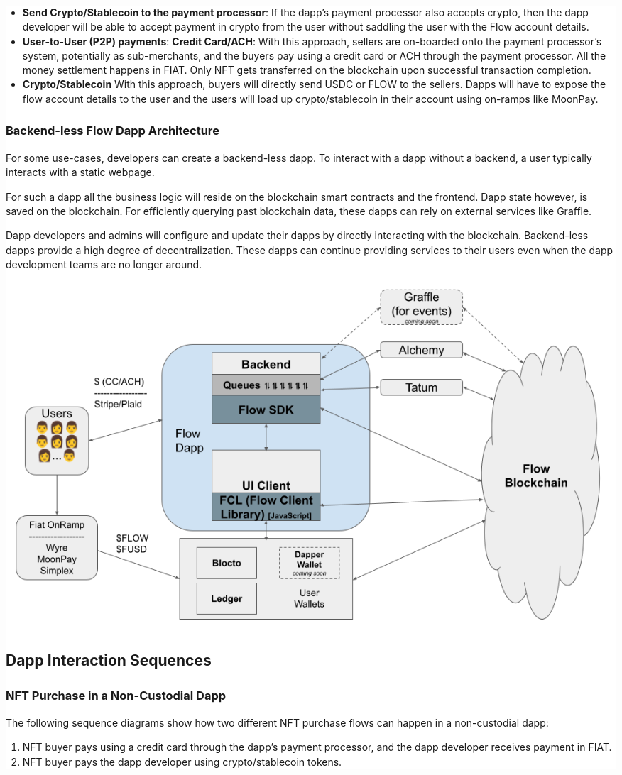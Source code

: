 - **Send Crypto/Stablecoin to the payment processor**: If the dapp’s payment processor also accepts crypto, then the dapp developer will be able to accept payment in crypto from the user without saddling the user with the Flow account details.
- **User-to-User (P2P) payments**: 
**Credit Card/ACH**: With this approach, sellers are on-boarded onto the payment processor’s system, potentially as sub-merchants, and the buyers pay using a credit card or ACH through the payment processor.
All the money settlement happens in FIAT.
Only NFT gets transferred on the blockchain upon successful transaction completion. 
- **Crypto/Stablecoin** With this approach, buyers will directly send USDC or FLOW to the sellers.
Dapps will have to expose the flow account details to the user and the users will load up crypto/stablecoin in their account using on-ramps like [MoonPay](https://www.moonpay.com/buy/flow).
### Backend-less Flow Dapp Architecture
For some use-cases, developers can create a backend-less dapp.
To interact with a dapp without a backend, a user typically interacts with a static webpage.

For such a dapp all the business logic will reside on the blockchain smart contracts and the frontend. Dapp state however, is saved on the blockchain.  For efficiently querying past blockchain data, these dapps can rely on external services like Graffle. 

Dapp developers and admins will configure and update their dapps by directly interacting with the blockchain.
Backend-less dapps provide a high degree of decentralization. These dapps can continue providing services to their users even when the dapp development teams are no longer around.

![Non-custodial flow dapp architecture diagram](architectureImages/image3.png)

## Dapp Interaction Sequences
### NFT Purchase in a Non-Custodial Dapp
The following sequence diagrams show how two different NFT purchase flows can happen in a non-custodial dapp:
1. NFT buyer pays using a credit card through the dapp’s payment processor, and the dapp developer receives payment in FIAT.
2. NFT buyer pays the dapp developer using crypto/stablecoin tokens.
